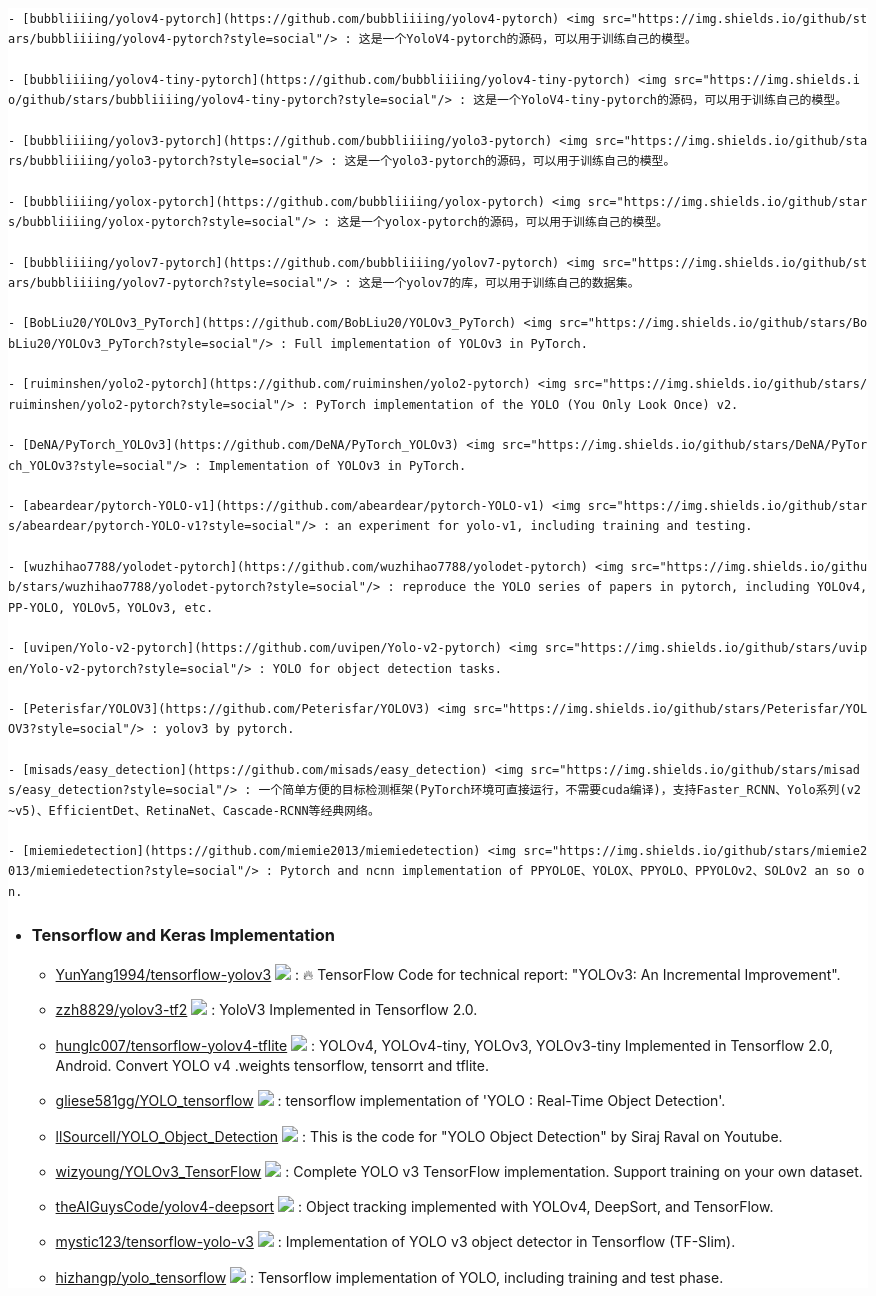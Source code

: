     - [bubbliiiing/yolov4-pytorch](https://github.com/bubbliiiing/yolov4-pytorch) <img src="https://img.shields.io/github/stars/bubbliiiing/yolov4-pytorch?style=social"/> : 这是一个YoloV4-pytorch的源码，可以用于训练自己的模型。

    - [bubbliiiing/yolov4-tiny-pytorch](https://github.com/bubbliiiing/yolov4-tiny-pytorch) <img src="https://img.shields.io/github/stars/bubbliiiing/yolov4-tiny-pytorch?style=social"/> : 这是一个YoloV4-tiny-pytorch的源码，可以用于训练自己的模型。

    - [bubbliiiing/yolov3-pytorch](https://github.com/bubbliiiing/yolo3-pytorch) <img src="https://img.shields.io/github/stars/bubbliiiing/yolo3-pytorch?style=social"/> : 这是一个yolo3-pytorch的源码，可以用于训练自己的模型。

    - [bubbliiiing/yolox-pytorch](https://github.com/bubbliiiing/yolox-pytorch) <img src="https://img.shields.io/github/stars/bubbliiiing/yolox-pytorch?style=social"/> : 这是一个yolox-pytorch的源码，可以用于训练自己的模型。

    - [bubbliiiing/yolov7-pytorch](https://github.com/bubbliiiing/yolov7-pytorch) <img src="https://img.shields.io/github/stars/bubbliiiing/yolov7-pytorch?style=social"/> : 这是一个yolov7的库，可以用于训练自己的数据集。 

    - [BobLiu20/YOLOv3_PyTorch](https://github.com/BobLiu20/YOLOv3_PyTorch) <img src="https://img.shields.io/github/stars/BobLiu20/YOLOv3_PyTorch?style=social"/> : Full implementation of YOLOv3 in PyTorch.

    - [ruiminshen/yolo2-pytorch](https://github.com/ruiminshen/yolo2-pytorch) <img src="https://img.shields.io/github/stars/ruiminshen/yolo2-pytorch?style=social"/> : PyTorch implementation of the YOLO (You Only Look Once) v2.

    - [DeNA/PyTorch_YOLOv3](https://github.com/DeNA/PyTorch_YOLOv3) <img src="https://img.shields.io/github/stars/DeNA/PyTorch_YOLOv3?style=social"/> : Implementation of YOLOv3 in PyTorch.

    - [abeardear/pytorch-YOLO-v1](https://github.com/abeardear/pytorch-YOLO-v1) <img src="https://img.shields.io/github/stars/abeardear/pytorch-YOLO-v1?style=social"/> : an experiment for yolo-v1, including training and testing.

    - [wuzhihao7788/yolodet-pytorch](https://github.com/wuzhihao7788/yolodet-pytorch) <img src="https://img.shields.io/github/stars/wuzhihao7788/yolodet-pytorch?style=social"/> : reproduce the YOLO series of papers in pytorch, including YOLOv4, PP-YOLO, YOLOv5，YOLOv3, etc.

    - [uvipen/Yolo-v2-pytorch](https://github.com/uvipen/Yolo-v2-pytorch) <img src="https://img.shields.io/github/stars/uvipen/Yolo-v2-pytorch?style=social"/> : YOLO for object detection tasks.

    - [Peterisfar/YOLOV3](https://github.com/Peterisfar/YOLOV3) <img src="https://img.shields.io/github/stars/Peterisfar/YOLOV3?style=social"/> : yolov3 by pytorch.

    - [misads/easy_detection](https://github.com/misads/easy_detection) <img src="https://img.shields.io/github/stars/misads/easy_detection?style=social"/> : 一个简单方便的目标检测框架(PyTorch环境可直接运行，不需要cuda编译)，支持Faster_RCNN、Yolo系列(v2~v5)、EfficientDet、RetinaNet、Cascade-RCNN等经典网络。

    - [miemiedetection](https://github.com/miemie2013/miemiedetection) <img src="https://img.shields.io/github/stars/miemie2013/miemiedetection?style=social"/> : Pytorch and ncnn implementation of PPYOLOE、YOLOX、PPYOLO、PPYOLOv2、SOLOv2 an so on. 


  - ### Tensorflow and Keras Implementation

    - [YunYang1994/tensorflow-yolov3](https://github.com/YunYang1994/tensorflow-yolov3) <img src="https://img.shields.io/github/stars/YunYang1994/tensorflow-yolov3?style=social"/> : 🔥 TensorFlow Code for technical report: "YOLOv3: An Incremental Improvement".

    - [zzh8829/yolov3-tf2](https://github.com/zzh8829/yolov3-tf2) <img src="https://img.shields.io/github/stars/zzh8829/yolov3-tf2?style=social"/> : YoloV3 Implemented in Tensorflow 2.0.

    - [hunglc007/tensorflow-yolov4-tflite](https://github.com/hunglc007/tensorflow-yolov4-tflite) <img src="https://img.shields.io/github/stars/hunglc007/tensorflow-yolov4-tflite?style=social"/> : YOLOv4, YOLOv4-tiny, YOLOv3, YOLOv3-tiny Implemented in Tensorflow 2.0, Android. Convert YOLO v4 .weights tensorflow, tensorrt and tflite.

    - [gliese581gg/YOLO_tensorflow](https://github.com/gliese581gg/YOLO_tensorflow) <img src="https://img.shields.io/github/stars/gliese581gg/YOLO_tensorflow?style=social"/> : tensorflow implementation of 'YOLO : Real-Time Object Detection'.

    - [llSourcell/YOLO_Object_Detection](https://github.com/llSourcell/YOLO_Object_Detection) <img src="https://img.shields.io/github/stars/llSourcell/YOLO_Object_Detection?style=social"/> : This is the code for "YOLO Object Detection" by Siraj Raval on Youtube.

    - [wizyoung/YOLOv3_TensorFlow](https://github.com/wizyoung/YOLOv3_TensorFlow) <img src="https://img.shields.io/github/stars/wizyoung/YOLOv3_TensorFlow?style=social"/> : Complete YOLO v3 TensorFlow implementation. Support training on your own dataset.

    - [theAIGuysCode/yolov4-deepsort](https://github.com/theAIGuysCode/yolov4-deepsort) <img src="https://img.shields.io/github/stars/theAIGuysCode/yolov4-deepsort?style=social"/> : Object tracking implemented with YOLOv4, DeepSort, and TensorFlow.

    - [mystic123/tensorflow-yolo-v3](https://github.com/mystic123/tensorflow-yolo-v3) <img src="https://img.shields.io/github/stars/mystic123/tensorflow-yolo-v3?style=social"/> : Implementation of YOLO v3 object detector in Tensorflow (TF-Slim).

    - [hizhangp/yolo_tensorflow](https://github.com/hizhangp/yolo_tensorflow) <img src="https://img.shields.io/github/stars/hizhangp/yolo_tensorflow?style=social"/> : Tensorflow implementation of YOLO, including training and test phase.
